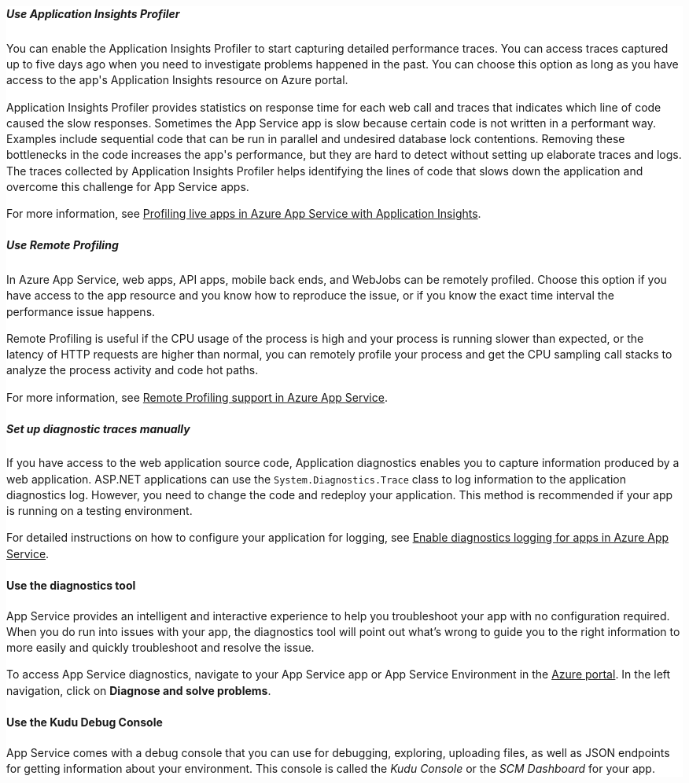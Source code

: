 ##### Use Application Insights Profiler
You can enable the Application Insights Profiler to start capturing detailed performance traces. You can access traces captured up to five days ago when you need to investigate problems happened in the past. You can choose this option as long as you have access to the app's Application Insights resource on Azure portal.

Application Insights Profiler provides statistics on response time for each web call and traces that indicates which line of code caused the slow responses. Sometimes the App Service app is slow because certain code is not written in a performant way. Examples include sequential code that can be run in parallel and undesired database lock contentions. Removing these bottlenecks in the code increases the app's performance, but they are hard to detect without setting up elaborate traces and logs. The traces collected by Application Insights Profiler helps identifying the lines of code that slows down the application and overcome this challenge for App Service apps.

 For more information, see [Profiling live apps in Azure App Service with Application Insights](../azure-monitor/app/profiler.md).

##### Use Remote Profiling
In Azure App Service, web apps, API apps, mobile back ends, and WebJobs can be remotely profiled. Choose this option if you have access to the app resource and you know how to reproduce the issue, or if you know the exact time interval the performance issue happens.

Remote Profiling is useful if the CPU usage of the process is high and your process is running slower than expected, or the latency of HTTP requests are higher than normal, you can remotely profile your process and get the CPU sampling call stacks to analyze the process activity and code hot paths.

For more information, see [Remote Profiling support in Azure App Service](https://azure.microsoft.com/blog/remote-profiling-support-in-azure-app-service).

##### Set up diagnostic traces manually
If you have access to the web application source code, Application diagnostics enables you to capture information produced by a web application. ASP.NET applications can use the `System.Diagnostics.Trace` class to log information to the application diagnostics log. However, you need to change the code and redeploy your application. This method is recommended if your app is running on a testing environment.

For detailed instructions on how to configure your application for logging, see [Enable diagnostics logging for apps in Azure App Service](troubleshoot-diagnostic-logs.md).

#### Use the diagnostics tool
App Service provides an intelligent and interactive experience to help you troubleshoot your app with no configuration required. When you do run into issues with your app, the diagnostics tool will point out what’s wrong to guide you to the right information to more easily and quickly troubleshoot and resolve the issue.

To access App Service diagnostics, navigate to your App Service app or App Service Environment in the [Azure portal](https://portal.azure.com). In the left navigation, click on **Diagnose and solve problems**.

#### Use the Kudu Debug Console
App Service comes with a debug console that you can use for debugging, exploring, uploading files, as well as JSON endpoints for getting information about your environment. This console is called the *Kudu Console* or the *SCM Dashboard* for your app.
